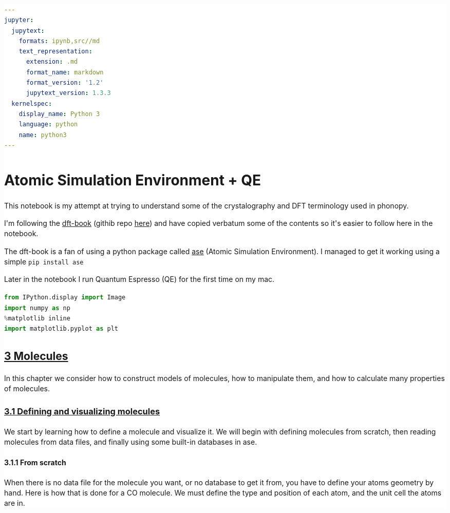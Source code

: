 ```yaml
---
jupyter:
  jupytext:
    formats: ipynb,src//md
    text_representation:
      extension: .md
      format_name: markdown
      format_version: '1.2'
      jupytext_version: 1.3.3
  kernelspec:
    display_name: Python 3
    language: python
    name: python3
---
```


# Atomic Simulation Environment + QE


This notebook is my attempt at trying to understand some of the crystalography and DFT terminology used in phonopy.

I'm following the [dft-book](http://kitchingroup.cheme.cmu.edu/dft-book/dft.html) (githib repo [here](https://github.com/jkitchin/dft-book)) and have copied verbatum some of the contents so it's easier to follow here in the notebook.

The dft-book is a fan of using a python package called [ase](https://wiki.fysik.dtu.dk/ase/) (Atomic Simulation Environment). I managed to get it working using a simple `pip install ase`

Later in the notebook I run Quantum Espresso (QE) for the first time on my mac.

```python
from IPython.display import Image
import numpy as np
%matplotlib inline
import matplotlib.pyplot as plt
```

## [3 Molecules](http://kitchingroup.cheme.cmu.edu/dft-book/dft.html#orgheadline10)
In this chapter we consider how to construct models of molecules, how to manipulate them, and how to calculate many properties of molecules.

### [3.1 Defining and visualizing molecules](http://kitchingroup.cheme.cmu.edu/dft-book/dft.html#orgheadline11)
We start by learning how to define a molecule and visualize it. We will begin with defining molecules from scratch, then reading molecules from data files, and finally using some built-in databases in ase.

#### 3.1.1 From scratch
When there is no data file for the molecule you want, or no database to get it from, you have to define your atoms geometry by hand. Here is how that is done for a CO molecule. We must define the type and position of each atom, and the unit cell the atoms are in.
